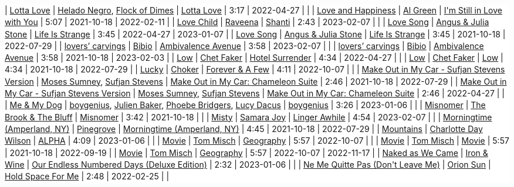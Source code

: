 | [Lotta Love](https://open.spotify.com/track/4xPoGj1cAY9v5AGardly8e) | [Helado Negro](https://open.spotify.com/artist/69qhRLDvsWJOhWGXXQ0lQQ), [Flock of Dimes](https://open.spotify.com/artist/1TTfuOdEtj8lin2zR4OWmP) | [Lotta Love](https://open.spotify.com/album/5x4bbGHyxTYhEnhXXmN2OE) | 3:17 | 2022-04-27 |  |
| [Love and Happiness](https://open.spotify.com/track/6SMHgPgNkhe9lneNTbgtel) | [Al Green](https://open.spotify.com/artist/3dkbV4qihUeMsqN4vBGg93) | [I'm Still in Love with You](https://open.spotify.com/album/7hI0QCwcx9GB8MZK24IfTT) | 5:07 | 2021-10-18 | 2022-02-11 |
| [Love Child](https://open.spotify.com/track/7xlhCrF1qme2kFUmynnaQq) | [Raveena](https://open.spotify.com/artist/2kQnsbKnIiMahOetwlfcaS) | [Shanti](https://open.spotify.com/album/0u5GdeMzPuGFMbkJgt2RHz) | 2:43 | 2023-02-07 |  |
| [Love Song](https://open.spotify.com/track/4AzqVdOWSfVr1YQMLdpFMn) | [Angus & Julia Stone](https://open.spotify.com/artist/4tvKz56Tr39bkhcQUTO0Xr) | [Life Is Strange](https://open.spotify.com/album/6ozSLuLzK71i6l4o2OiN1A) | 3:45 | 2022-04-27 | 2023-01-07 |
| [Love Song](https://open.spotify.com/track/4YtJXdV21LXGwQbl5rl70W) | [Angus & Julia Stone](https://open.spotify.com/artist/4tvKz56Tr39bkhcQUTO0Xr) | [Life Is Strange](https://open.spotify.com/album/1EBxcHGOGKDTg3E1ceGLBO) | 3:45 | 2021-10-18 | 2022-07-29 |
| [lovers’ carvings](https://open.spotify.com/track/2cRYvcyWfz7jieYIBkI7JR) | [Bibio](https://open.spotify.com/artist/0qzzGu8qpbXYpzgV52wOFT) | [Ambivalence Avenue](https://open.spotify.com/album/5J9NcB7nK8kF7JsJur1V3G) | 3:58 | 2023-02-07 |  |
| [lovers’ carvings](https://open.spotify.com/track/3JeT6Xcv6MlEHHylk8SKQ1) | [Bibio](https://open.spotify.com/artist/0qzzGu8qpbXYpzgV52wOFT) | [Ambivalence Avenue](https://open.spotify.com/album/7ybrct8gCd1mWsHS32ID8w) | 3:58 | 2021-10-18 | 2023-02-03 |
| [Low](https://open.spotify.com/track/3vDa2fcL7Ge1jQVKJ3uIOA) | [Chet Faker](https://open.spotify.com/artist/6UcJxoeHWWWyT5HZP064om) | [Hotel Surrender](https://open.spotify.com/album/412GzW8zlkJYcQ7YT8u8dJ) | 4:34 | 2022-04-27 |  |
| [Low](https://open.spotify.com/track/3xeM8VBsUEcrCZK61hojGn) | [Chet Faker](https://open.spotify.com/artist/6UcJxoeHWWWyT5HZP064om) | [Low](https://open.spotify.com/album/3n6YDHfljsNWqJtFj7GPw4) | 4:34 | 2021-10-18 | 2022-07-29 |
| [Lucky](https://open.spotify.com/track/0mYslGmbnkbxuyr0ISIYtB) | [Choker](https://open.spotify.com/artist/5XQRfs0gXs30aWUn1Umves) | [Forever & A Few](https://open.spotify.com/album/1NHlnn47gB3IrP9fwahcjF) | 4:11 | 2022-10-07 |  |
| [Make Out in My Car \- Sufjan Stevens Version](https://open.spotify.com/track/045NQr6Xvm5o9YFUMwbMzG) | [Moses Sumney](https://open.spotify.com/artist/5W10uJRsbt9bROJDKoI1Wn), [Sufjan Stevens](https://open.spotify.com/artist/4MXUO7sVCaFgFjoTI5ox5c) | [Make Out in My Car: Chameleon Suite](https://open.spotify.com/album/5WI3QDHU8Z2ypfVRsJBtKy) | 2:46 | 2021-10-18 | 2022-07-29 |
| [Make Out in My Car \- Sufjan Stevens Version](https://open.spotify.com/track/099OI5KEJXIIj1GezRIWU0) | [Moses Sumney](https://open.spotify.com/artist/5W10uJRsbt9bROJDKoI1Wn), [Sufjan Stevens](https://open.spotify.com/artist/4MXUO7sVCaFgFjoTI5ox5c) | [Make Out in My Car: Chameleon Suite](https://open.spotify.com/album/2i1xXXX3jYKBtWLRSNu1ee) | 2:46 | 2022-04-27 |  |
| [Me & My Dog](https://open.spotify.com/track/74uoN2UfgdUAzwVeFaRUE2) | [boygenius](https://open.spotify.com/artist/1hLiboQ98IQWhpKeP9vRFw), [Julien Baker](https://open.spotify.com/artist/12zbUHbPHL5DGuJtiUfsip), [Phoebe Bridgers](https://open.spotify.com/artist/1r1uxoy19fzMxunt3ONAkG), [Lucy Dacus](https://open.spotify.com/artist/07D1Bjaof0NFlU32KXiqUP) | [boygenius](https://open.spotify.com/album/6RjlLIuDFC8Dw91yRAdPz9) | 3:26 | 2023-01-06 |  |
| [Misnomer](https://open.spotify.com/track/7wy7FXfzZFAbsrpcM924nw) | [The Brook & The Bluff](https://open.spotify.com/artist/4dWtsQvuME6tCWFycaTvO7) | [Misnomer](https://open.spotify.com/album/0aNMzqcyM7xXdSiPGgix7m) | 3:42 | 2021-10-18 |  |
| [Misty](https://open.spotify.com/track/4Pjs6JmmSq4v9FuZFnWIng) | [Samara Joy](https://open.spotify.com/artist/5LkbTSqXfMBjFSGi9LOGjq) | [Linger Awhile](https://open.spotify.com/album/1TZ16QfCsARON0efp6mGga) | 4:54 | 2023-02-07 |  |
| [Morningtime \(Amperland, NY\)](https://open.spotify.com/track/1nydOgVUenCgiXt9mEUr42) | [Pinegrove](https://open.spotify.com/artist/2gbT6GPXMis0OAkZbEQCYB) | [Morningtime \(Amperland, NY\)](https://open.spotify.com/album/2L8eOqNiJZASVOga6cbyea) | 4:45 | 2021-10-18 | 2022-07-29 |
| [Mountains](https://open.spotify.com/track/4JvEicQI7CxOJxuI0xtpim) | [Charlotte Day Wilson](https://open.spotify.com/artist/3GQboECxDT1xqPPWC30p7v) | [ALPHA](https://open.spotify.com/album/1BFl2k9tZL0Jm6ebJHGQ5K) | 4:09 | 2023-01-06 |  |
| [Movie](https://open.spotify.com/track/0kKrJbP4oATz98qQp2iXeC) | [Tom Misch](https://open.spotify.com/artist/1uiEZYehlNivdK3iQyAbye) | [Geography](https://open.spotify.com/album/0hDnsNkxpMDZrpBlGjldtW) | 5:57 | 2022-10-07 |  |
| [Movie](https://open.spotify.com/track/6pcED19DVN2Coh4tmmgHH6) | [Tom Misch](https://open.spotify.com/artist/1uiEZYehlNivdK3iQyAbye) | [Movie](https://open.spotify.com/album/7l6WtR1PQw7lw2K1uwd5Jv) | 5:57 | 2021-10-18 | 2022-09-19 |
| [Movie](https://open.spotify.com/track/6pxElwU80zhjbCC77Vn8EI) | [Tom Misch](https://open.spotify.com/artist/1uiEZYehlNivdK3iQyAbye) | [Geography](https://open.spotify.com/album/28enuddLPEA914scE6Drvk) | 5:57 | 2022-10-07 | 2022-11-17 |
| [Naked as We Came](https://open.spotify.com/track/6UIxGIqWlO5wsddY44AV1R) | [Iron & Wine](https://open.spotify.com/artist/4M5nCE77Qaxayuhp3fVn4V) | [Our Endless Numbered Days \(Deluxe Edition\)](https://open.spotify.com/album/169vCBCFaW2na816P8Ir7m) | 2:32 | 2023-01-06 |  |
| [Ne Me Quitte Pas \(Don't Leave Me\)](https://open.spotify.com/track/7DYkWTA0ckaqm2MFfAIlQr) | [Orion Sun](https://open.spotify.com/artist/2efrqekWSHlvhATD50AG3m) | [Hold Space For Me](https://open.spotify.com/album/4Y9r8QQYroasHOYHUwCeSB) | 2:48 | 2022-02-25 |  |